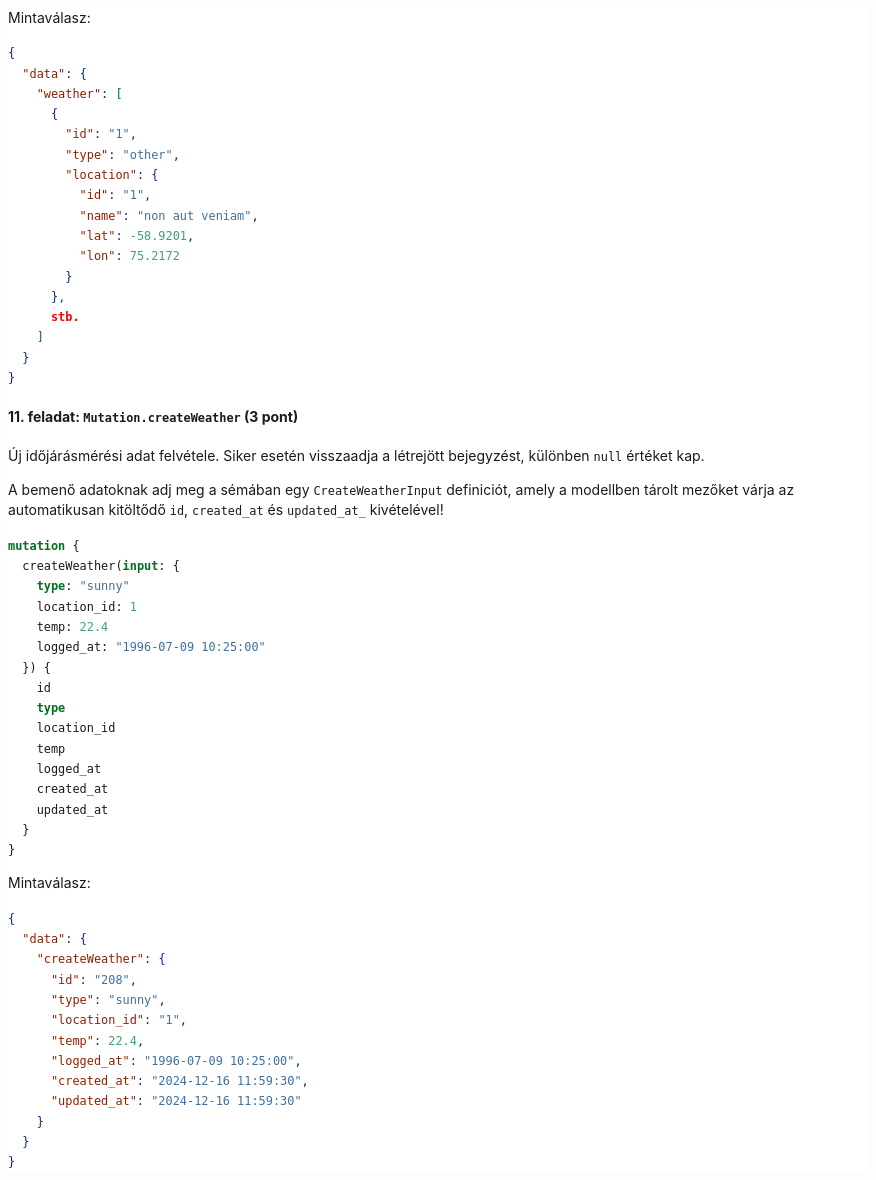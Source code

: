 Mintaválasz:
```json
{
  "data": {
    "weather": [
      {
        "id": "1",
        "type": "other",
        "location": {
          "id": "1",
          "name": "non aut veniam",
          "lat": -58.9201,
          "lon": 75.2172
        }
      },
      stb.
    ]
  }
}
```

#### 11. feladat: `Mutation.createWeather` (3 pont)

Új időjárásmérési adat felvétele. Siker esetén visszaadja a létrejött bejegyzést, különben `null` értéket kap.

A bemenő adatoknak adj meg a sémában egy `CreateWeatherInput` definiciót, amely a modellben tárolt mezőket várja az automatikusan kitöltődő `id`, `created_at` és `updated_at_` kivételével!

```graphql
mutation {
  createWeather(input: {
    type: "sunny"
    location_id: 1
    temp: 22.4
    logged_at: "1996-07-09 10:25:00"
  }) { 
    id
    type
    location_id
    temp
    logged_at
    created_at
    updated_at
  }
}
```

Mintaválasz:
```json
{
  "data": {
    "createWeather": {
      "id": "208",
      "type": "sunny",
      "location_id": "1",
      "temp": 22.4,
      "logged_at": "1996-07-09 10:25:00",
      "created_at": "2024-12-16 11:59:30",
      "updated_at": "2024-12-16 11:59:30"
    }
  }
}
```
